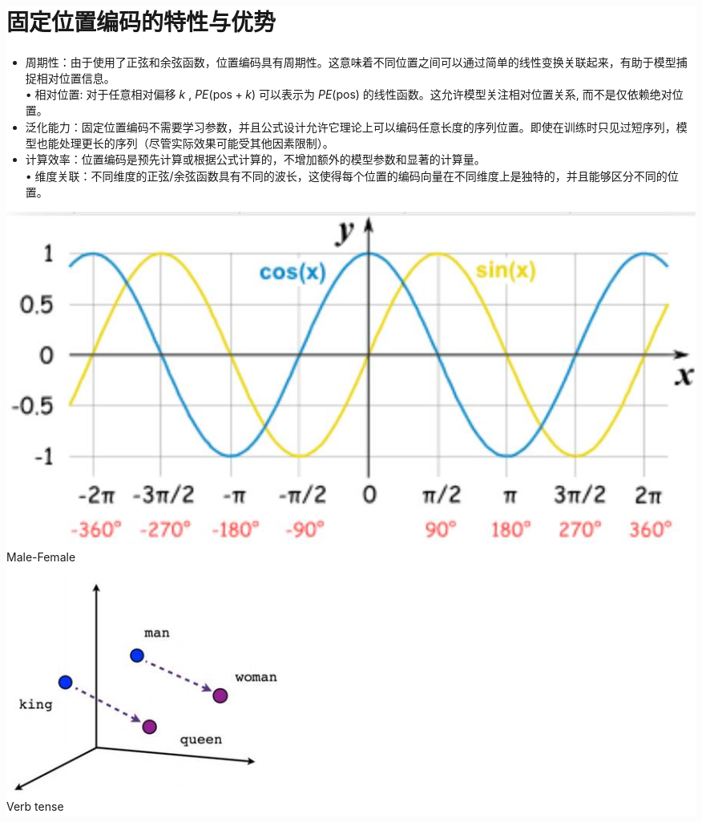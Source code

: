 # 固定位置编码的特性与优势

- 周期性：由于使用了正弦和余弦函数，位置编码具有周期性。这意味着不同位置之间可以通过简单的线性变换关联起来，有助于模型捕捉相对位置信息。  
  • 相对位置: 对于任意相对偏移  $k$ ,  $P E(\text {pos} + k)$  可以表示为  $P E(\text {pos})$  的线性函数。这允许模型关注相对位置关系, 而不是仅依赖绝对位置。  
- 泛化能力：固定位置编码不需要学习参数，并且公式设计允许它理论上可以编码任意长度的序列位置。即使在训练时只见过短序列，模型也能处理更长的序列（尽管实际效果可能受其他因素限制）。  
- 计算效率：位置编码是预先计算或根据公式计算的，不增加额外的模型参数和显著的计算量。  
  • 维度关联：不同维度的正弦/余弦函数具有不同的波长，这使得每个位置的编码向量在不同维度上是独特的，并且能够区分不同的位置。

![](.assets/5514aa01aa7d6e5d8821708f37fdf3285c11c8281227998bf52e62afa1a430f7.jpg)  
Male-Female

![](.assets/ff479ee5c655a4d242d752cf1f27a6604525c752cafa74b0d438d3b3d850b562.jpg)  
Verb tense
